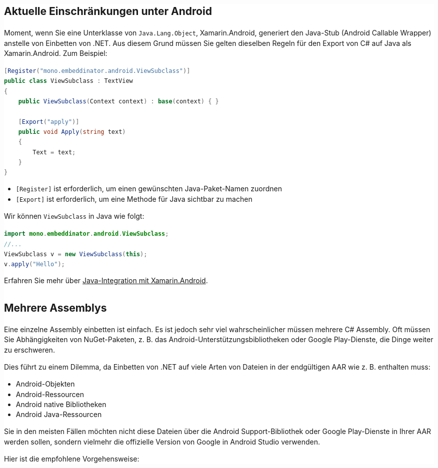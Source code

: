 ## <a name="current-limitations-on-android"></a>Aktuelle Einschränkungen unter Android

Moment, wenn Sie eine Unterklasse von `Java.Lang.Object`, Xamarin.Android, generiert den Java-Stub (Android Callable Wrapper) anstelle von Einbetten von .NET. Aus diesem Grund müssen Sie gelten dieselben Regeln für den Export von C# auf Java als Xamarin.Android. Zum Beispiel:

```csharp
[Register("mono.embeddinator.android.ViewSubclass")]
public class ViewSubclass : TextView
{
    public ViewSubclass(Context context) : base(context) { }

    [Export("apply")]
    public void Apply(string text)
    {
        Text = text;
    }
}
```

* `[Register]` ist erforderlich, um einen gewünschten Java-Paket-Namen zuordnen
* `[Export]` ist erforderlich, um eine Methode für Java sichtbar zu machen

Wir können `ViewSubclass` in Java wie folgt:

```java
import mono.embeddinator.android.ViewSubclass;
//...
ViewSubclass v = new ViewSubclass(this);
v.apply("Hello");
```

Erfahren Sie mehr über [Java-Integration mit Xamarin.Android](~/android/platform/java-integration/index.md).

## <a name="multiple-assemblies"></a>Mehrere Assemblys

Eine einzelne Assembly einbetten ist einfach. Es ist jedoch sehr viel wahrscheinlicher müssen mehrere C# Assembly. Oft müssen Sie Abhängigkeiten von NuGet-Paketen, z. B. das Android-Unterstützungsbibliotheken oder Google Play-Dienste, die Dinge weiter zu erschweren.

Dies führt zu einem Dilemma, da Einbetten von .NET auf viele Arten von Dateien in der endgültigen AAR wie z. B. enthalten muss:

* Android-Objekten
* Android-Ressourcen
* Android native Bibliotheken
* Android Java-Ressourcen

Sie in den meisten Fällen möchten nicht diese Dateien über die Android Support-Bibliothek oder Google Play-Dienste in Ihrer AAR werden sollen, sondern vielmehr die offizielle Version von Google in Android Studio verwenden.

Hier ist die empfohlene Vorgehensweise:
